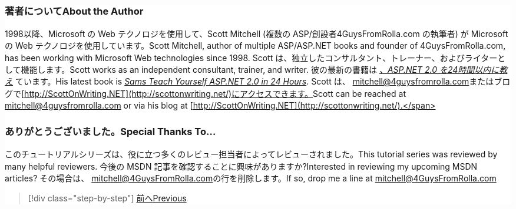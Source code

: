 ### <a name="about-the-author"></a><span data-ttu-id="4bb86-288">著者について</span><span class="sxs-lookup"><span data-stu-id="4bb86-288">About the Author</span></span>

<span data-ttu-id="4bb86-289">1998以降、Microsoft の Web テクノロジを使用して、Scott Mitchell (複数の ASP/創設者4GuysFromRolla.com の執筆者) が Microsoft の Web テクノロジを使用しています。</span><span class="sxs-lookup"><span data-stu-id="4bb86-289">Scott Mitchell, author of multiple ASP/ASP.NET books and founder of 4GuysFromRolla.com, has been working with Microsoft Web technologies since 1998.</span></span> <span data-ttu-id="4bb86-290">Scott は、独立したコンサルタント、トレーナー、およびライターとして機能します。</span><span class="sxs-lookup"><span data-stu-id="4bb86-290">Scott works as an independent consultant, trainer, and writer.</span></span> <span data-ttu-id="4bb86-291">彼の最新の書籍は *[、ASP.NET 2.0 を24時間以内に教え](https://www.amazon.com/exec/obidos/ASIN/0672327384/4guysfromrollaco)* ています。</span><span class="sxs-lookup"><span data-stu-id="4bb86-291">His latest book is *[Sams Teach Yourself ASP.NET 2.0 in 24 Hours](https://www.amazon.com/exec/obidos/ASIN/0672327384/4guysfromrollaco)*.</span></span> <span data-ttu-id="4bb86-292">Scott は、 [mitchell@4guysfromrolla.com](mailto:mitchell@4guysfromrolla.com)またはブログで[http://ScottOnWriting.NET](http://scottonwriting.net/)にアクセスできます。</span><span class="sxs-lookup"><span data-stu-id="4bb86-292">Scott can be reached at [mitchell@4guysfromrolla.com](mailto:mitchell@4guysfromrolla.com) or via his blog at [http://ScottOnWriting.NET](http://scottonwriting.net/).</span></span>

### <a name="special-thanks-to"></a><span data-ttu-id="4bb86-293">ありがとうございました。</span><span class="sxs-lookup"><span data-stu-id="4bb86-293">Special Thanks To…</span></span>

<span data-ttu-id="4bb86-294">このチュートリアルシリーズは、役に立つ多くのレビュー担当者によってレビューされました。</span><span class="sxs-lookup"><span data-stu-id="4bb86-294">This tutorial series was reviewed by many helpful reviewers.</span></span> <span data-ttu-id="4bb86-295">今後の MSDN 記事を確認することに興味がありますか?</span><span class="sxs-lookup"><span data-stu-id="4bb86-295">Interested in reviewing my upcoming MSDN articles?</span></span> <span data-ttu-id="4bb86-296">その場合は、 [mitchell@4GuysFromRolla.com](mailto:mitchell@4GuysFromRolla.com)の行を削除します。</span><span class="sxs-lookup"><span data-stu-id="4bb86-296">If so, drop me a line at [mitchell@4GuysFromRolla.com](mailto:mitchell@4GuysFromRolla.com)</span></span>

> [!div class="step-by-step"]
> [<span data-ttu-id="4bb86-297">前へ</span><span class="sxs-lookup"><span data-stu-id="4bb86-297">Previous</span></span>](recovering-and-changing-passwords-vb.md)
